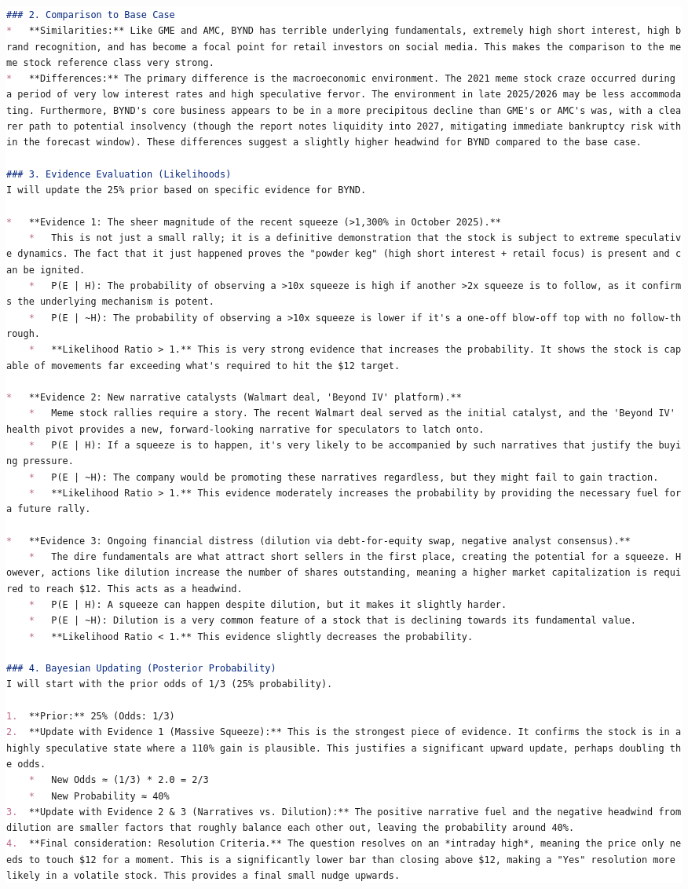 ```md
### 2. Comparison to Base Case
*   **Similarities:** Like GME and AMC, BYND has terrible underlying fundamentals, extremely high short interest, high brand recognition, and has become a focal point for retail investors on social media. This makes the comparison to the meme stock reference class very strong.
*   **Differences:** The primary difference is the macroeconomic environment. The 2021 meme stock craze occurred during a period of very low interest rates and high speculative fervor. The environment in late 2025/2026 may be less accommodating. Furthermore, BYND's core business appears to be in a more precipitous decline than GME's or AMC's was, with a clearer path to potential insolvency (though the report notes liquidity into 2027, mitigating immediate bankruptcy risk within the forecast window). These differences suggest a slightly higher headwind for BYND compared to the base case.

### 3. Evidence Evaluation (Likelihoods)
I will update the 25% prior based on specific evidence for BYND.

*   **Evidence 1: The sheer magnitude of the recent squeeze (>1,300% in October 2025).**
    *   This is not just a small rally; it is a definitive demonstration that the stock is subject to extreme speculative dynamics. The fact that it just happened proves the "powder keg" (high short interest + retail focus) is present and can be ignited.
    *   P(E | H): The probability of observing a >10x squeeze is high if another >2x squeeze is to follow, as it confirms the underlying mechanism is potent.
    *   P(E | ~H): The probability of observing a >10x squeeze is lower if it's a one-off blow-off top with no follow-through.
    *   **Likelihood Ratio > 1.** This is very strong evidence that increases the probability. It shows the stock is capable of movements far exceeding what's required to hit the $12 target.

*   **Evidence 2: New narrative catalysts (Walmart deal, 'Beyond IV' platform).**
    *   Meme stock rallies require a story. The recent Walmart deal served as the initial catalyst, and the 'Beyond IV' health pivot provides a new, forward-looking narrative for speculators to latch onto.
    *   P(E | H): If a squeeze is to happen, it's very likely to be accompanied by such narratives that justify the buying pressure.
    *   P(E | ~H): The company would be promoting these narratives regardless, but they might fail to gain traction.
    *   **Likelihood Ratio > 1.** This evidence moderately increases the probability by providing the necessary fuel for a future rally.

*   **Evidence 3: Ongoing financial distress (dilution via debt-for-equity swap, negative analyst consensus).**
    *   The dire fundamentals are what attract short sellers in the first place, creating the potential for a squeeze. However, actions like dilution increase the number of shares outstanding, meaning a higher market capitalization is required to reach $12. This acts as a headwind.
    *   P(E | H): A squeeze can happen despite dilution, but it makes it slightly harder.
    *   P(E | ~H): Dilution is a very common feature of a stock that is declining towards its fundamental value.
    *   **Likelihood Ratio < 1.** This evidence slightly decreases the probability.

### 4. Bayesian Updating (Posterior Probability)
I will start with the prior odds of 1/3 (25% probability).

1.  **Prior:** 25% (Odds: 1/3)
2.  **Update with Evidence 1 (Massive Squeeze):** This is the strongest piece of evidence. It confirms the stock is in a highly speculative state where a 110% gain is plausible. This justifies a significant upward update, perhaps doubling the odds.
    *   New Odds ≈ (1/3) * 2.0 = 2/3
    *   New Probability ≈ 40%
3.  **Update with Evidence 2 & 3 (Narratives vs. Dilution):** The positive narrative fuel and the negative headwind from dilution are smaller factors that roughly balance each other out, leaving the probability around 40%.
4.  **Final consideration: Resolution Criteria.** The question resolves on an *intraday high*, meaning the price only needs to touch $12 for a moment. This is a significantly lower bar than closing above $12, making a "Yes" resolution more likely in a volatile stock. This provides a final small nudge upwards.

```
